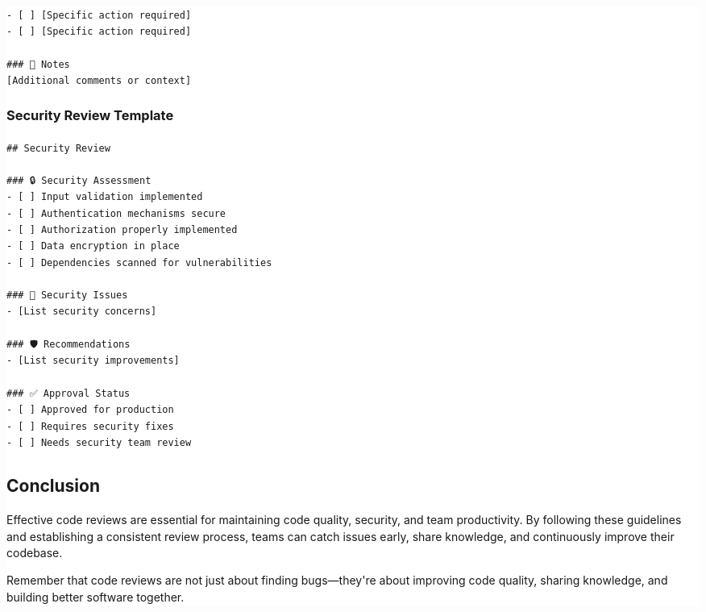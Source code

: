 ```
- [ ] [Specific action required]
- [ ] [Specific action required]

### 📝 Notes
[Additional comments or context]
```

### Security Review Template
```
## Security Review

### 🔒 Security Assessment
- [ ] Input validation implemented
- [ ] Authentication mechanisms secure
- [ ] Authorization properly implemented
- [ ] Data encryption in place
- [ ] Dependencies scanned for vulnerabilities

### 🚨 Security Issues
- [List security concerns]

### 🛡️ Recommendations
- [List security improvements]

### ✅ Approval Status
- [ ] Approved for production
- [ ] Requires security fixes
- [ ] Needs security team review
```

## Conclusion

Effective code reviews are essential for maintaining code quality, security, and team productivity. By following these guidelines and establishing a consistent review process, teams can catch issues early, share knowledge, and continuously improve their codebase.

Remember that code reviews are not just about finding bugs—they're about improving code quality, sharing knowledge, and building better software together.
